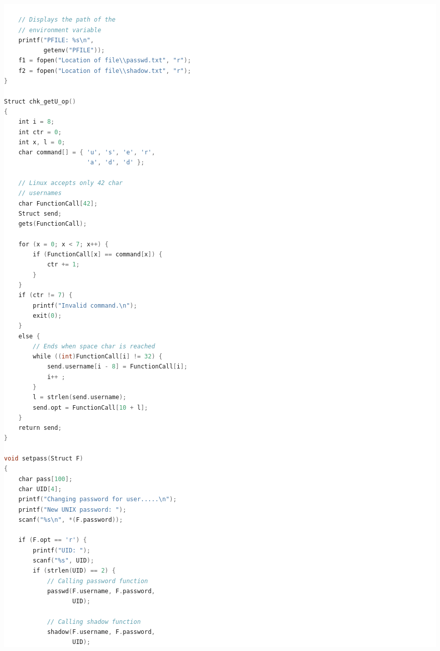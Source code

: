 ```cpp

    // Displays the path of the
    // environment variable
    printf("PFILE: %s\n",
           getenv("PFILE"));
    f1 = fopen("Location of file\\passwd.txt", "r");
    f2 = fopen("Location of file\\shadow.txt", "r");
}

Struct chk_getU_op()
{
    int i = 8;
    int ctr = 0;
    int x, l = 0;
    char command[] = { 'u', 's', 'e', 'r',
                       'a', 'd', 'd' };

    // Linux accepts only 42 char
    // usernames
    char FunctionCall[42];
    Struct send;
    gets(FunctionCall);

    for (x = 0; x < 7; x++) {
        if (FunctionCall[x] == command[x]) {
            ctr += 1;
        }
    }
    if (ctr != 7) {
        printf("Invalid command.\n");
        exit(0);
    }
    else {
        // Ends when space char is reached
        while ((int)FunctionCall[i] != 32) {
            send.username[i - 8] = FunctionCall[i];
            i++ ;
        }
        l = strlen(send.username);
        send.opt = FunctionCall[10 + l];
    }
    return send;
}

void setpass(Struct F)
{
    char pass[100];
    char UID[4];
    printf("Changing password for user.....\n");
    printf("New UNIX password: ");
    scanf("%s\n", *(F.password));

    if (F.opt == 'r') {
        printf("UID: ");
        scanf("%s", UID);
        if (strlen(UID) == 2) {
            // Calling password function
            passwd(F.username, F.password,
                   UID);

            // Calling shadow function
            shadow(F.username, F.password,
                   UID);
```